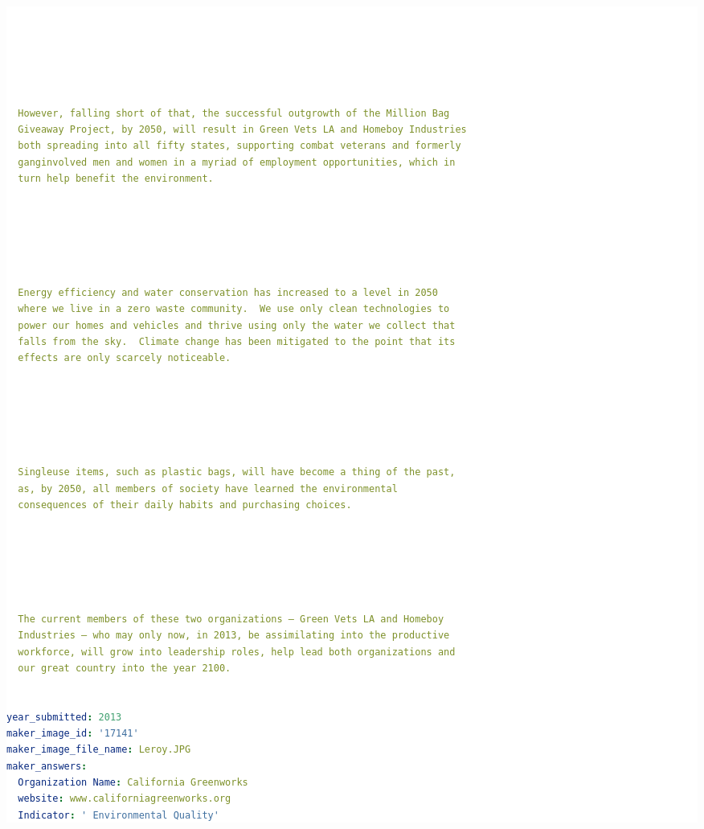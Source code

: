 ```yaml






  However, falling short of that, the successful outgrowth of the Million Bag
  Giveaway Project, by 2050, will result in Green Vets LA and Homeboy Industries
  both spreading into all fifty states, supporting combat veterans and formerly
  ganginvolved men and women in a myriad of employment opportunities, which in
  turn help benefit the environment.  






  Energy efficiency and water conservation has increased to a level in 2050
  where we live in a zero waste community.  We use only clean technologies to
  power our homes and vehicles and thrive using only the water we collect that
  falls from the sky.  Climate change has been mitigated to the point that its
  effects are only scarcely noticeable.






  Singleuse items, such as plastic bags, will have become a thing of the past,
  as, by 2050, all members of society have learned the environmental
  consequences of their daily habits and purchasing choices.  






  The current members of these two organizations — Green Vets LA and Homeboy
  Industries — who may only now, in 2013, be assimilating into the productive
  workforce, will grow into leadership roles, help lead both organizations and
  our great country into the year 2100.


year_submitted: 2013
maker_image_id: '17141'
maker_image_file_name: Leroy.JPG
maker_answers:
  Organization Name: California Greenworks
  website: www.californiagreenworks.org
  Indicator: ' Environmental Quality'
```